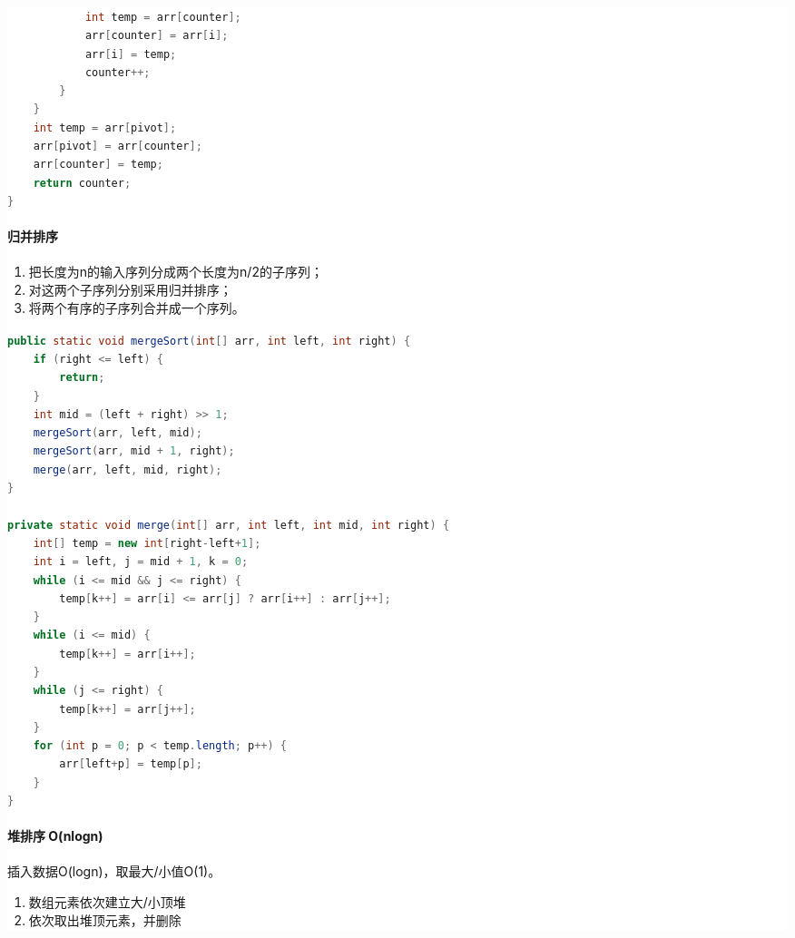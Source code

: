 ```java
            int temp = arr[counter];
            arr[counter] = arr[i];
            arr[i] = temp;
            counter++;
        }
    }
    int temp = arr[pivot];
    arr[pivot] = arr[counter];
    arr[counter] = temp;
    return counter;
}
```

#### 归并排序

1. 把长度为n的输入序列分成两个长度为n/2的子序列；
2. 对这两个子序列分别采用归并排序；
3. 将两个有序的子序列合并成一个序列。

```java
public static void mergeSort(int[] arr, int left, int right) {
    if (right <= left) {
        return;
    }
    int mid = (left + right) >> 1;
    mergeSort(arr, left, mid);
    mergeSort(arr, mid + 1, right);
    merge(arr, left, mid, right);
}

private static void merge(int[] arr, int left, int mid, int right) {
    int[] temp = new int[right-left+1];
    int i = left, j = mid + 1, k = 0;
    while (i <= mid && j <= right) {
        temp[k++] = arr[i] <= arr[j] ? arr[i++] : arr[j++];
    }
    while (i <= mid) {
        temp[k++] = arr[i++];
    }
    while (j <= right) {
        temp[k++] = arr[j++];
    }
    for (int p = 0; p < temp.length; p++) {
        arr[left+p] = temp[p];
    }
}
```

#### 堆排序 O(nlogn)

插入数据O(logn)，取最大/小值O(1)。

1. 数组元素依次建立大/小顶堆
2. 依次取出堆顶元素，并删除
